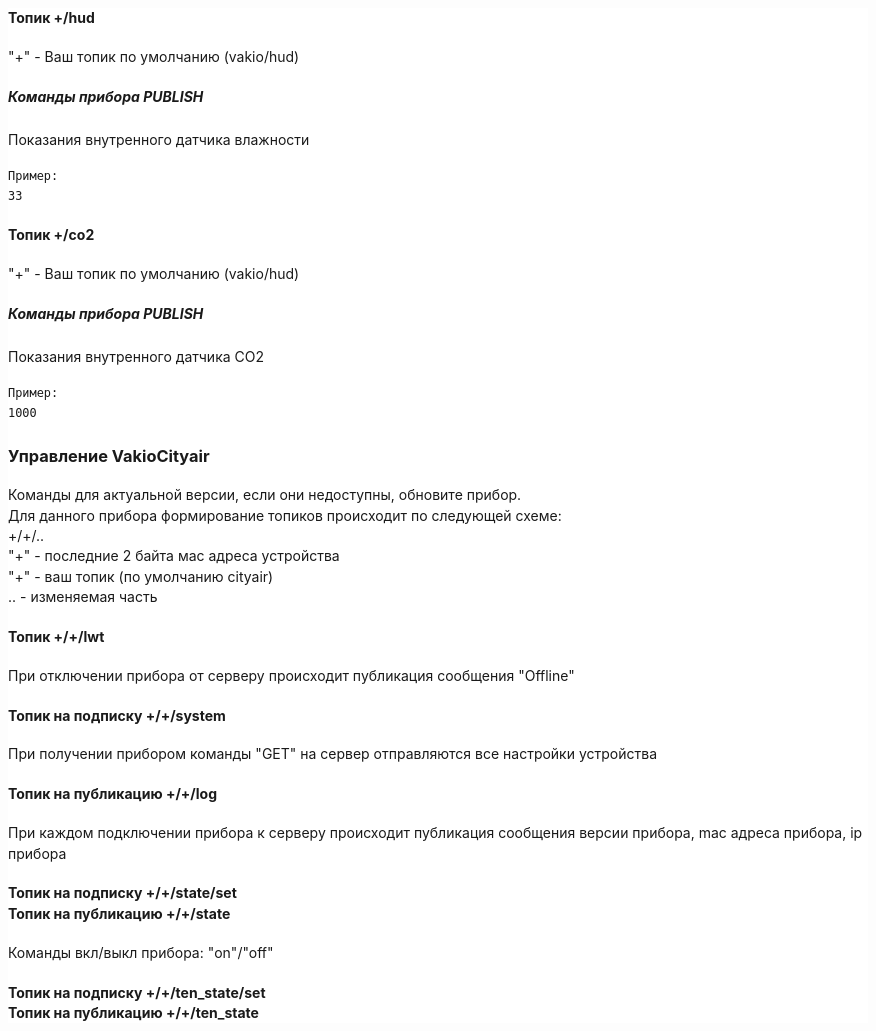 #### <a name="atmospherehud"></a> Топик +/hud

"+" - Ваш топик по умолчанию (vakio/hud)

##### Команды прибора PUBLISH

Показания внутренного датчика влажности

```
Пример:
33
```

#### <a name="atmosphereco2"></a> Топик +/co2

"+" - Ваш топик по умолчанию (vakio/hud)

##### Команды прибора PUBLISH

Показания внутренного датчика CO2

```
Пример:
1000
```

### <a name="cityair"></a> Управление VakioCityair

Команды для актуальной версии, если они недоступны, обновите прибор.<br>
Для данного прибора формирование топиков происходит по следующей схеме:<br>
+/+/..<br>
"+" - последние 2 байта мас адреса устройства<br>
"+" - ваш топик (по умолчанию cityair)<br>
.. - изменяемая часть

#### <a name="lwt_topic"></a> Топик +/+/lwt

При отключении прибора от серверу происходит публикация сообщения "Offline"

#### <a name="system_topic"></a> Топик на подписку +/+/system

При получении прибором команды "GET" на сервер отправляются все настройки устройства

#### <a name="log_topic"></a> Топик на публикацию +/+/log

При каждом подключении прибора к серверу происходит публикация сообщения
версии прибора, mac адреса прибора, ip прибора

#### <a name="state_topic"></a> Топик на подписку +/+/state/set<br>Топик на публикацию +/+/state

Команды вкл/выкл прибора: "on"/"off"

#### <a name="ten_state_topic"></a> Топик на подписку +/+/ten_state/set<br>Топик на публикацию +/+/ten_state
